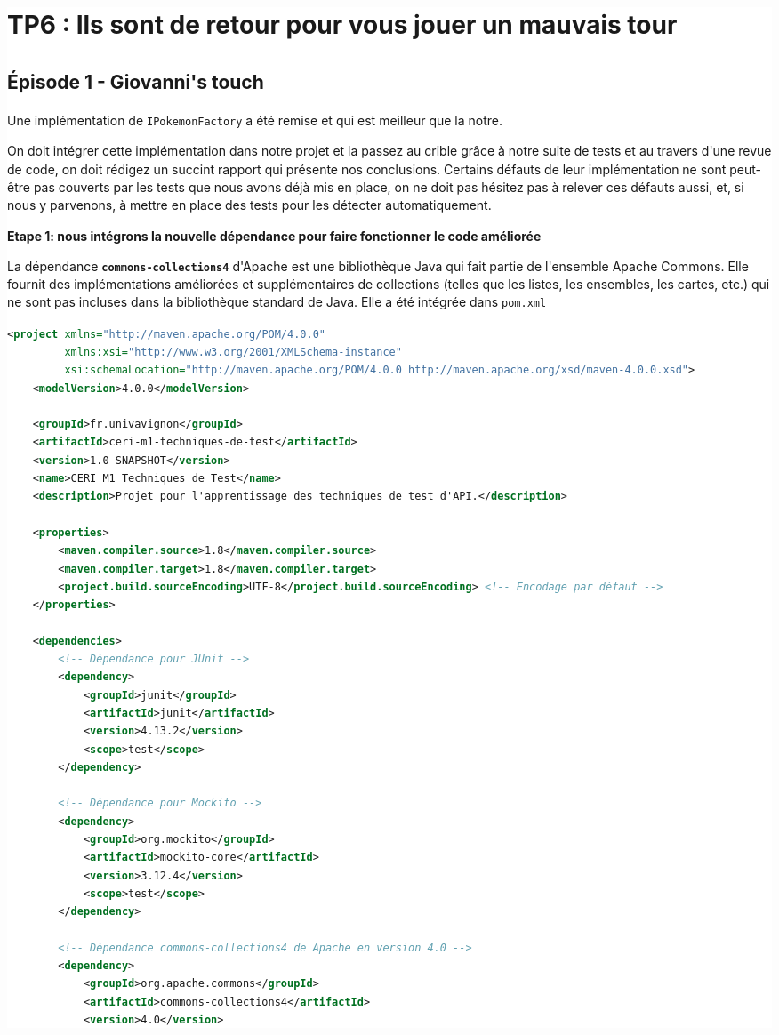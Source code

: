 # TP6 : Ils sont de retour pour vous jouer un mauvais tour



## Épisode 1 - Giovanni's touch



Une implémentation de `IPokemonFactory`  a été remise et qui est meilleur que la notre.

On doit intégrer cette implémentation dans notre projet et la passez au crible grâce à notre suite de tests et au travers d'une revue de code, on doit rédigez un succint rapport qui présente nos conclusions. Certains défauts de leur implémentation ne sont peut-être pas couverts par les tests que nous avons déjà mis en place, on ne doit pas hésitez pas à relever ces défauts aussi, et, si nous y parvenons, à mettre en place des tests pour les détecter automatiquement.

**Etape 1: nous intégrons la nouvelle dépendance pour faire fonctionner le code améliorée**

La dépendance **`commons-collections4`** d'Apache est une bibliothèque Java qui fait partie de l'ensemble Apache Commons. Elle fournit des implémentations améliorées et supplémentaires de collections (telles que les listes, les ensembles, les cartes, etc.) qui ne sont pas incluses dans la bibliothèque standard de Java. 
Elle a été intégrée dans `pom.xml`

```xml
<project xmlns="http://maven.apache.org/POM/4.0.0"
         xmlns:xsi="http://www.w3.org/2001/XMLSchema-instance"
         xsi:schemaLocation="http://maven.apache.org/POM/4.0.0 http://maven.apache.org/xsd/maven-4.0.0.xsd">
    <modelVersion>4.0.0</modelVersion>

    <groupId>fr.univavignon</groupId>
    <artifactId>ceri-m1-techniques-de-test</artifactId>
    <version>1.0-SNAPSHOT</version>
    <name>CERI M1 Techniques de Test</name>
    <description>Projet pour l'apprentissage des techniques de test d'API.</description>

    <properties>
        <maven.compiler.source>1.8</maven.compiler.source>
        <maven.compiler.target>1.8</maven.compiler.target>
        <project.build.sourceEncoding>UTF-8</project.build.sourceEncoding> <!-- Encodage par défaut -->
    </properties>

    <dependencies>
        <!-- Dépendance pour JUnit -->
        <dependency>
            <groupId>junit</groupId>
            <artifactId>junit</artifactId>
            <version>4.13.2</version>
            <scope>test</scope>
        </dependency>

        <!-- Dépendance pour Mockito -->
        <dependency>
            <groupId>org.mockito</groupId>
            <artifactId>mockito-core</artifactId>
            <version>3.12.4</version>
            <scope>test</scope>
        </dependency>

        <!-- Dépendance commons-collections4 de Apache en version 4.0 -->
        <dependency>
            <groupId>org.apache.commons</groupId>
            <artifactId>commons-collections4</artifactId>
            <version>4.0</version>
```